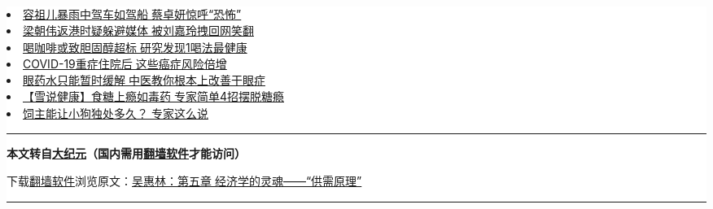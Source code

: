 <li><a href="https://github.com/19920513/djy/blob/master/gb/23/9/8/n14069917.md#1">容祖儿暴雨中驾车如驾船 蔡卓妍惊呼“恐怖”</a></li>
<li><a href="https://github.com/19920513/djy/blob/master/gb/23/9/10/n14070653.md#1">梁朝伟返港时疑躲避媒体 被刘嘉玲拽回网笑翻</a></li>
<li><a href="https://github.com/19920513/djy/blob/master/gb/23/9/9/n14070034.md#1">喝咖啡或致胆固醇超标 研究发现1喝法最健康</a></li>
<li><a href="https://github.com/19920513/djy/blob/master/gb/23/9/8/n14069972.md#1">COVID-19重症住院后 这些癌症风险倍增</a></li>
<li><a href="https://github.com/19920513/djy/blob/master/gb/23/8/26/n14061507.md#1">眼药水只能暂时缓解 中医教你根本上改善干眼症</a></li>
<li><a href="https://github.com/19920513/djy/blob/master/gb/23/9/8/n14069211.md#1">【雪说健康】食糖上瘾如毒药 专家简单4招摆脱糖瘾</a></li>
<li><a href="https://github.com/19920513/djy/blob/master/gb/23/9/9/n14070311.md#1">饲主能让小狗独处多久？ 专家这么说</a></li>
<hr>

<strong>本文转自<a href="https://www.epochtimes.com">大纪元</a>（国内需用<a href="https://github.com/19920513/www/blob/master/README.md#8">翻墙软件</a>才能访问）</strong><p>下载<a href="https://github.com/19920513/www/blob/master/README.md#8">翻墙软件</a>浏览原文：<a href="https://www.epochtimes.com/gb/23/9/11/n14071678.htm">吴惠林：第五章 经济学的灵魂——“供需原理”</a></p><hr>

